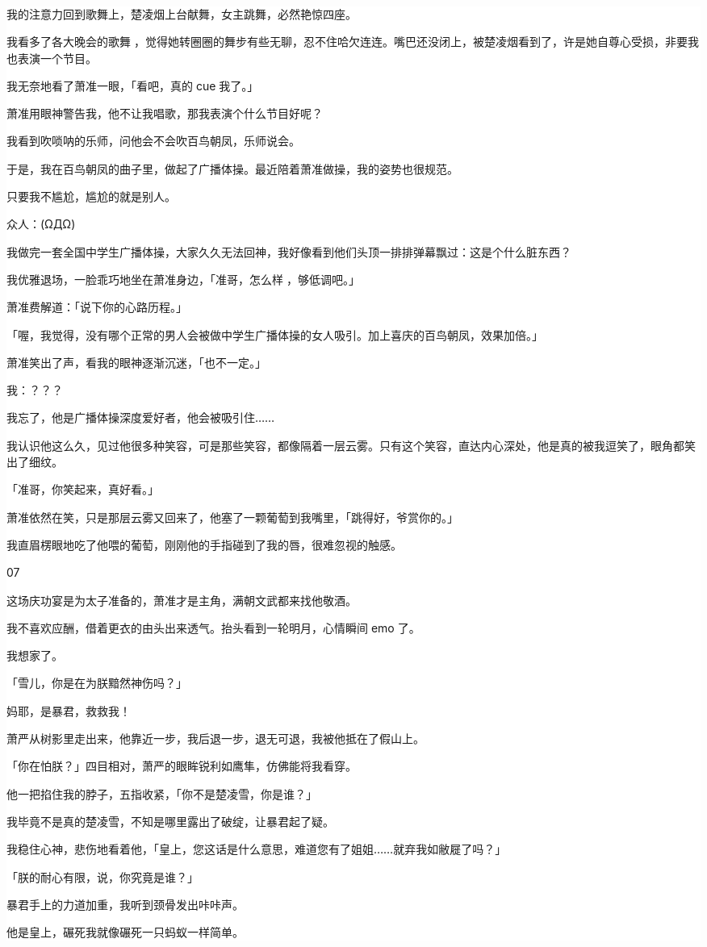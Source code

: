 我的注意力回到歌舞上，楚凌烟上台献舞，女主跳舞，必然艳惊四座。

我看多了各大晚会的歌舞 ，觉得她转圈圈的舞步有些无聊，忍不住哈欠连连。嘴巴还没闭上，被楚凌烟看到了，许是她自尊心受损，非要我也表演一个节目。

我无奈地看了萧准一眼，「看吧，真的 cue 我了。」

萧准用眼神警告我，他不让我唱歌，那我表演个什么节目好呢？

我看到吹唢呐的乐师，问他会不会吹百鸟朝凤，乐师说会。

于是，我在百鸟朝凤的曲子里，做起了广播体操。最近陪着萧准做操，我的姿势也很规范。

只要我不尴尬，尴尬的就是别人。

众人：(ΩДΩ)

我做完一套全国中学生广播体操，大家久久无法回神，我好像看到他们头顶一排排弹幕飘过：这是个什么脏东西？

我优雅退场，一脸乖巧地坐在萧准身边，「准哥，怎么样 ，够低调吧。」

萧准费解道：「说下你的心路历程。」

「喔，我觉得，没有哪个正常的男人会被做中学生广播体操的女人吸引。加上喜庆的百鸟朝凤，效果加倍。」

萧准笑出了声，看我的眼神逐渐沉迷，「也不一定。」

我：？？？

我忘了，他是广播体操深度爱好者，他会被吸引住……

我认识他这么久，见过他很多种笑容，可是那些笑容，都像隔着一层云雾。只有这个笑容，直达内心深处，他是真的被我逗笑了，眼角都笑出了细纹。

「准哥，你笑起来，真好看。」

萧准依然在笑，只是那层云雾又回来了，他塞了一颗葡萄到我嘴里，「跳得好，爷赏你的。」

我直眉楞眼地吃了他喂的葡萄，刚刚他的手指碰到了我的唇，很难忽视的触感。

07

这场庆功宴是为太子准备的，萧准才是主角，满朝文武都来找他敬酒。

我不喜欢应酬，借着更衣的由头出来透气。抬头看到一轮明月，心情瞬间 emo 了。

我想家了。

「雪儿，你是在为朕黯然神伤吗？」

妈耶，是暴君，救救我！

萧严从树影里走出来，他靠近一步，我后退一步，退无可退，我被他抵在了假山上。

「你在怕朕？」四目相对，萧严的眼眸锐利如鹰隼，仿佛能将我看穿。

他一把掐住我的脖子，五指收紧，「你不是楚凌雪，你是谁？」

我毕竟不是真的楚凌雪，不知是哪里露出了破绽，让暴君起了疑。

我稳住心神，悲伤地看着他，「皇上，您这话是什么意思，难道您有了姐姐……就弃我如敝屣了吗？」

「朕的耐心有限，说，你究竟是谁？」

暴君手上的力道加重，我听到颈骨发出咔咔声。

他是皇上，碾死我就像碾死一只蚂蚁一样简单。
